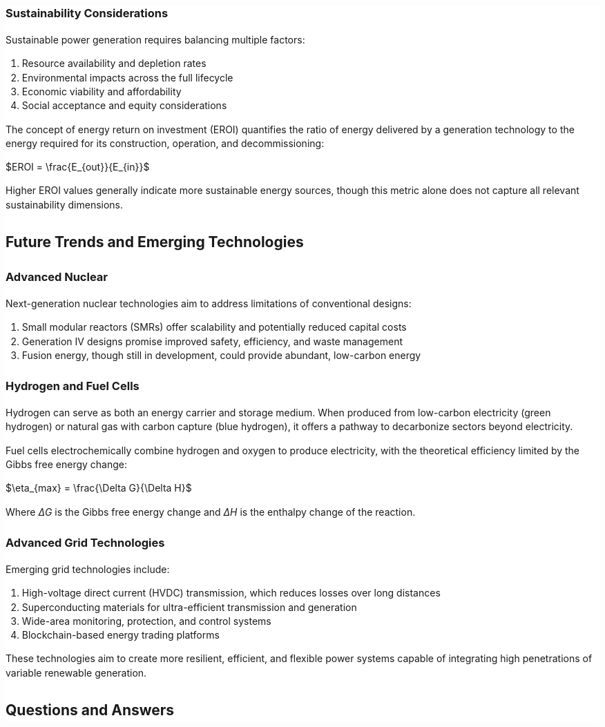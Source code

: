 ### Sustainability Considerations

Sustainable power generation requires balancing multiple factors:

1. Resource availability and depletion rates
2. Environmental impacts across the full lifecycle
3. Economic viability and affordability
4. Social acceptance and equity considerations

The concept of energy return on investment (EROI) quantifies the ratio of energy delivered by a generation technology to the energy required for its construction, operation, and decommissioning:

$EROI = \frac{E_{out}}{E_{in}}$

Higher EROI values generally indicate more sustainable energy sources, though this metric alone does not capture all relevant sustainability dimensions.

## Future Trends and Emerging Technologies

### Advanced Nuclear

Next-generation nuclear technologies aim to address limitations of conventional designs:

1. Small modular reactors (SMRs) offer scalability and potentially reduced capital costs
2. Generation IV designs promise improved safety, efficiency, and waste management
3. Fusion energy, though still in development, could provide abundant, low-carbon energy

### Hydrogen and Fuel Cells

Hydrogen can serve as both an energy carrier and storage medium. When produced from low-carbon electricity (green hydrogen) or natural gas with carbon capture (blue hydrogen), it offers a pathway to decarbonize sectors beyond electricity.

Fuel cells electrochemically combine hydrogen and oxygen to produce electricity, with the theoretical efficiency limited by the Gibbs free energy change:

$\eta_{max} = \frac{\Delta G}{\Delta H}$

Where $\Delta G$ is the Gibbs free energy change and $\Delta H$ is the enthalpy change of the reaction.

### Advanced Grid Technologies

Emerging grid technologies include:

1. High-voltage direct current (HVDC) transmission, which reduces losses over long distances
2. Superconducting materials for ultra-efficient transmission and generation
3. Wide-area monitoring, protection, and control systems
4. Blockchain-based energy trading platforms

These technologies aim to create more resilient, efficient, and flexible power systems capable of integrating high penetrations of variable renewable generation.

## Questions and Answers
